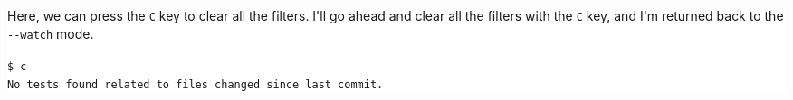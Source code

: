Here, we can press the `C` key to clear all the filters. I'll go ahead and clear all the filters with the `C` key, and I'm returned back to the `--watch` mode.

```bash
$ c
No tests found related to files changed since last commit.
